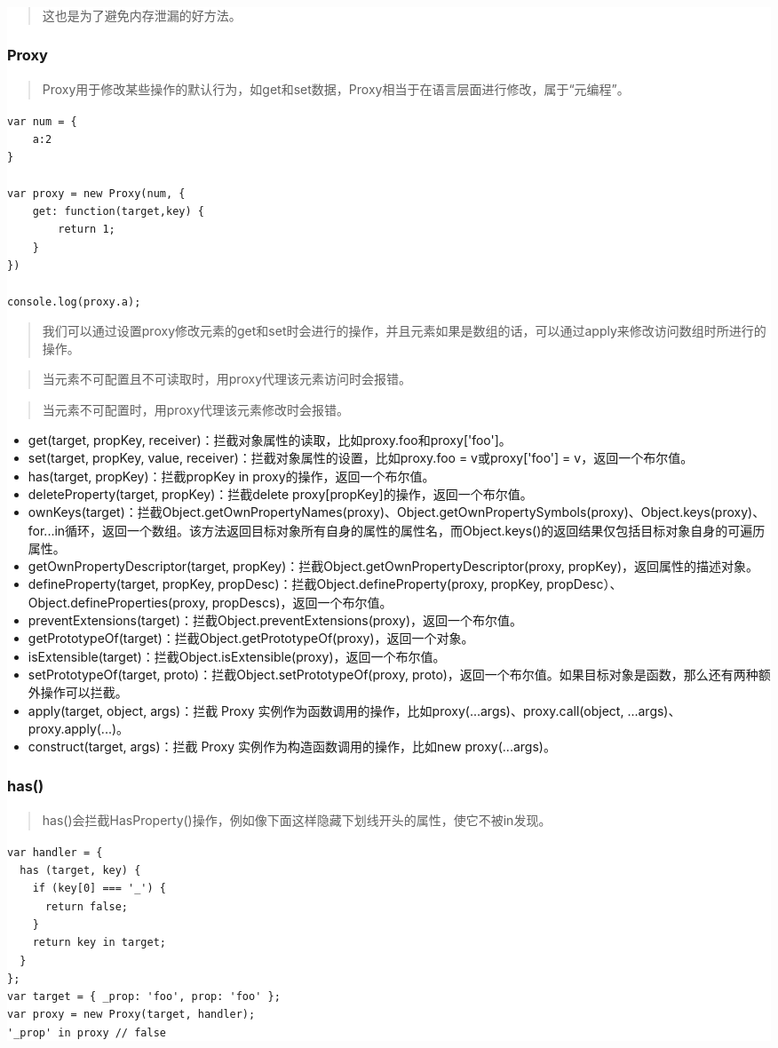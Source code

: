 > 这也是为了避免内存泄漏的好方法。

### Proxy

> Proxy用于修改某些操作的默认行为，如get和set数据，Proxy相当于在语言层面进行修改，属于“元编程”。

```
var num = {
    a:2
}

var proxy = new Proxy(num, { 
    get: function(target,key) { 
        return 1;
    }
})

console.log(proxy.a);
```

> 我们可以通过设置proxy修改元素的get和set时会进行的操作，并且元素如果是数组的话，可以通过apply来修改访问数组时所进行的操作。

> 当元素不可配置且不可读取时，用proxy代理该元素访问时会报错。

> 当元素不可配置时，用proxy代理该元素修改时会报错。

+ get(target, propKey, receiver)：拦截对象属性的读取，比如proxy.foo和proxy['foo']。
+ set(target, propKey, value, receiver)：拦截对象属性的设置，比如proxy.foo = v或proxy['foo'] = v，返回一个布尔值。
+ has(target, propKey)：拦截propKey in proxy的操作，返回一个布尔值。
+ deleteProperty(target, propKey)：拦截delete proxy[propKey]的操作，返回一个布尔值。
+ ownKeys(target)：拦截Object.getOwnPropertyNames(proxy)、Object.getOwnPropertySymbols(proxy)、Object.keys(proxy)、for...in循环，返回一个数组。该方法返回目标对象所有自身的属性的属性名，而Object.keys()的返回结果仅包括目标对象自身的可遍历属性。
+ getOwnPropertyDescriptor(target, propKey)：拦截Object.getOwnPropertyDescriptor(proxy, propKey)，返回属性的描述对象。
+ defineProperty(target, propKey, propDesc)：拦截Object.defineProperty(proxy, propKey, propDesc）、Object.defineProperties(proxy, propDescs)，返回一个布尔值。
+ preventExtensions(target)：拦截Object.preventExtensions(proxy)，返回一个布尔值。
+ getPrototypeOf(target)：拦截Object.getPrototypeOf(proxy)，返回一个对象。
+ isExtensible(target)：拦截Object.isExtensible(proxy)，返回一个布尔值。
+ setPrototypeOf(target, proto)：拦截Object.setPrototypeOf(proxy, proto)，返回一个布尔值。如果目标对象是函数，那么还有两种额外操作可以拦截。
+ apply(target, object, args)：拦截 Proxy 实例作为函数调用的操作，比如proxy(...args)、proxy.call(object, ...args)、proxy.apply(...)。
+ construct(target, args)：拦截 Proxy 实例作为构造函数调用的操作，比如new proxy(...args)。

### has()

> has()会拦截HasProperty()操作，例如像下面这样隐藏下划线开头的属性，使它不被in发现。
```
var handler = {
  has (target, key) {
    if (key[0] === '_') {
      return false;
    }
    return key in target;
  }
};
var target = { _prop: 'foo', prop: 'foo' };
var proxy = new Proxy(target, handler);
'_prop' in proxy // false
```
